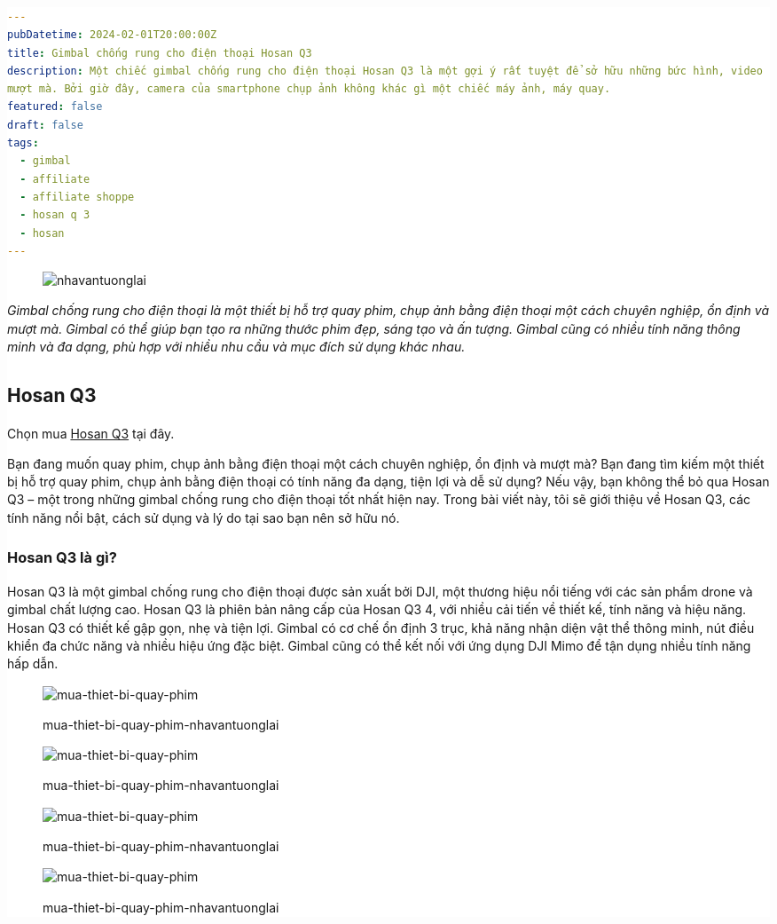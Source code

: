 ```yaml
---
pubDatetime: 2024-02-01T20:00:00Z
title: Gimbal chống rung cho điện thoại Hosan Q3
description: Một chiếc gimbal chống rung cho điện thoại Hosan Q3 là một gợi ý rất tuyệt để sở hữu những bức hình, video mượt mà. Bởi giờ đây, camera của smartphone chụp ảnh không khác gì một chiếc máy ảnh, máy quay.
featured: false
draft: false
tags:
  - gimbal
  - affiliate
  - affiliate shoppe
  - hosan q 3
  - hosan
---
```


<figure><img src="https://data.nhavantuonglai.com/image/illustrations/image-nhavantuonglai-510.jpeg" alt="nhavantuonglai" height=100% width=100%><figcaption><p></p></figcaption></figure>

_Gimbal chống rung cho điện thoại là một thiết bị hỗ trợ quay phim, chụp ảnh bằng điện thoại một cách chuyên nghiệp, ổn định và mượt mà. Gimbal có thể giúp bạn tạo ra những thước phim đẹp, sáng tạo và ấn tượng. Gimbal cũng có nhiều tính năng thông minh và đa dạng, phù hợp với nhiều nhu cầu và mục đích sử dụng khác nhau._

## Hosan Q3

Chọn mua [Hosan Q3](https://shope.ee/9UdlhyQwsw) tại đây.

Bạn đang muốn quay phim, chụp ảnh bằng điện thoại một cách chuyên nghiệp, ổn định và mượt mà? Bạn đang tìm kiếm một thiết bị hỗ trợ quay phim, chụp ảnh bằng điện thoại có tính năng đa dạng, tiện lợi và dễ sử dụng? Nếu vậy, bạn không thể bỏ qua Hosan Q3 – một trong những gimbal chống rung cho điện thoại tốt nhất hiện nay. Trong bài viết này, tôi sẽ giới thiệu về Hosan Q3, các tính năng nổi bật, cách sử dụng và lý do tại sao bạn nên sở hữu nó.

### Hosan Q3 là gì?

Hosan Q3 là một gimbal chống rung cho điện thoại được sản xuất bởi DJI, một thương hiệu nổi tiếng với các sản phẩm drone và gimbal chất lượng cao. Hosan Q3 là phiên bản nâng cấp của Hosan Q3 4, với nhiều cải tiến về thiết kế, tính năng và hiệu năng. Hosan Q3 có thiết kế gập gọn, nhẹ và tiện lợi. Gimbal có cơ chế ổn định 3 trục, khả năng nhận diện vật thể thông minh, nút điều khiển đa chức năng và nhiều hiệu ứng đặc biệt. Gimbal cũng có thể kết nối với ứng dụng DJI Mimo để tận dụng nhiều tính năng hấp dẫn.

<figure><img src="https://data.nhavantuonglai.com/image/affiliate/thiet-bi-quay-phim-001.jpg" alt="mua-thiet-bi-quay-phim" height=100% width=100%><figcaption><p>mua-thiet-bi-quay-phim-nhavantuonglai</p></figcaption></figure>

<figure><img src="https://data.nhavantuonglai.com/image/affiliate/thiet-bi-quay-phim-002.jpg" alt="mua-thiet-bi-quay-phim" height=100% width=100%><figcaption><p>mua-thiet-bi-quay-phim-nhavantuonglai</p></figcaption></figure>

<figure><img src="https://data.nhavantuonglai.com/image/affiliate/thiet-bi-quay-phim-003.jpg" alt="mua-thiet-bi-quay-phim" height=100% width=100%><figcaption><p>mua-thiet-bi-quay-phim-nhavantuonglai</p></figcaption></figure>

<figure><img src="https://data.nhavantuonglai.com/image/affiliate/thiet-bi-quay-phim-004.jpg" alt="mua-thiet-bi-quay-phim" height=100% width=100%><figcaption><p>mua-thiet-bi-quay-phim-nhavantuonglai</p></figcaption></figure>
